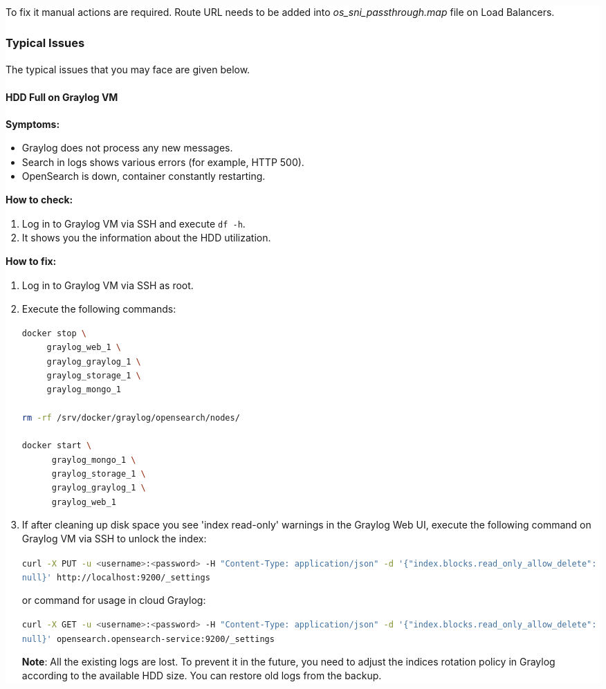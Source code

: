 To fix it manual actions are required. Route URL needs to be added into _os_sni_passthrough.map_ file on Load Balancers.

### Typical Issues

The typical issues that you may face are given below.

#### HDD Full on Graylog VM

**Symptoms:**

* Graylog does not process any new messages.
* Search in logs shows various errors (for example, HTTP 500).
* OpenSearch is down, container constantly restarting.

**How to check:**

1. Log in to Graylog VM via SSH and execute `df -h`.
2. It shows you the information about the HDD utilization.

**How to fix:**

1. Log in to Graylog VM via SSH as root.
2. Execute the following commands:

   ```bash
   docker stop \
        graylog_web_1 \
        graylog_graylog_1 \
        graylog_storage_1 \
        graylog_mongo_1

   rm -rf /srv/docker/graylog/opensearch/nodes/

   docker start \
         graylog_mongo_1 \
         graylog_storage_1 \
         graylog_graylog_1 \
         graylog_web_1
   ```

3. If after cleaning up disk space you see 'index read-only' warnings in the Graylog Web UI,
   execute the following command on Graylog VM via SSH to unlock the index:

   ```bash
   curl -X PUT -u <username>:<password> -H "Content-Type: application/json" -d '{"index.blocks.read_only_allow_delete": null}' http://localhost:9200/_settings
   ```

   or command for usage in cloud Graylog:

   ```bash
   curl -X GET -u <username>:<password> -H "Content-Type: application/json" -d '{"index.blocks.read_only_allow_delete": null}' opensearch.opensearch-service:9200/_settings
   ```

   **Note**: All the existing logs are lost. To prevent it in the future, you need to adjust the indices
   rotation policy in Graylog according to the available HDD size. You can restore old logs from the backup.
